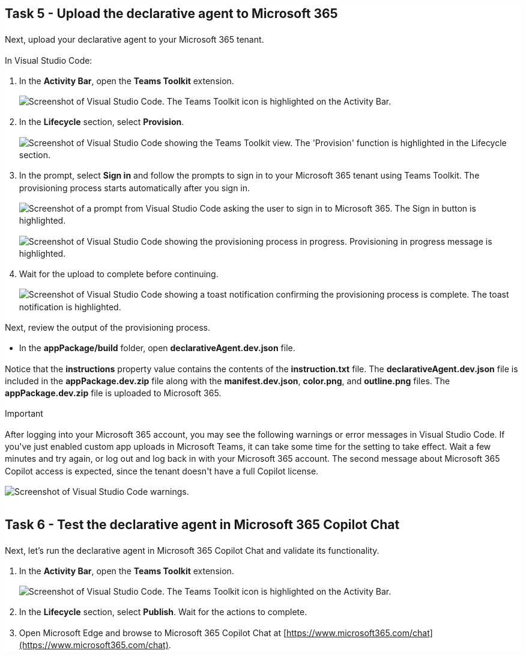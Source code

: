 ## Task 5 - Upload the declarative agent to Microsoft 365

Next, upload your declarative agent to your Microsoft 365 tenant.

In Visual Studio Code:

1. In the **Activity Bar**, open the **Teams Toolkit** extension.

    ![Screenshot of Visual Studio Code. The Teams Toolkit icon is highlighted on the Activity Bar.](../media/LAB_01/teams-toolkit-open.png)

1. In the **Lifecycle** section, select **Provision**.

    ![Screenshot of Visual Studio Code showing the Teams Toolkit view. The 'Provision' function is highlighted in the Lifecycle section.](../media/LAB_01/provision.png)

1. In the prompt, select **Sign in** and follow the prompts to sign in to your Microsoft 365 tenant using Teams Toolkit. The provisioning process starts automatically after you sign in.

    ![Screenshot of a prompt from Visual Studio Code asking the user to sign in to Microsoft 365. The Sign in button is highlighted.](../media/LAB_01/provision-sign-in.png)

    ![Screenshot of Visual Studio Code showing the provisioning process in progress. Provisioning in progress message is highlighted.](../media/LAB_01/provision-in-progress.png)

1. Wait for the upload to complete before continuing.

    ![Screenshot of Visual Studio Code showing a toast notification confirming the provisioning process is complete. The toast notification is highlighted.](../media/LAB_01/provision-complete.png)

Next, review the output of the provisioning process.

- In the **appPackage/build** folder, open **declarativeAgent.dev.json** file.

Notice that the **instructions** property value contains the contents of the **instruction.txt** file. The **declarativeAgent.dev.json** file is included in the **appPackage.dev.zip** file along with the **manifest.dev.json**, **color.png**, and **outline.png** files. The **appPackage.dev.zip** file is uploaded to Microsoft 365.

> [!IMPORTANT]
> After logging into your Microsoft 365 account, you may see the following warnings or error messages in Visual Studio Code. If you've just enabled custom app uploads in Microsoft Teams, it can take some time for the setting to take effect.  Wait a few minutes and try again, or log out and log back in with your Microsoft 365 account. The second message about Microsoft 365 Copilot access is expected, since the tenant doesn't have a full Copilot license.
> 
> ![Screenshot of Visual Studio Code warnings.](../media/LAB_01/ttk-login-errors.png)

## Task 6 - Test the declarative agent in Microsoft 365 Copilot Chat

Next, let’s run the declarative agent in Microsoft 365 Copilot Chat and validate its functionality.

1. In the **Activity Bar**, open the **Teams Toolkit** extension.

    ![Screenshot of Visual Studio Code. The Teams Toolkit icon is highlighted on the Activity Bar.](../media/LAB_01/teams-toolkit-open.png)

1. In the **Lifecycle** section, select **Publish**. Wait for the actions to complete.

1. Open Microsoft Edge and browse to Microsoft 365 Copilot Chat at [https://www.microsoft365.com/chat](https://www.microsoft365.com/chat).
